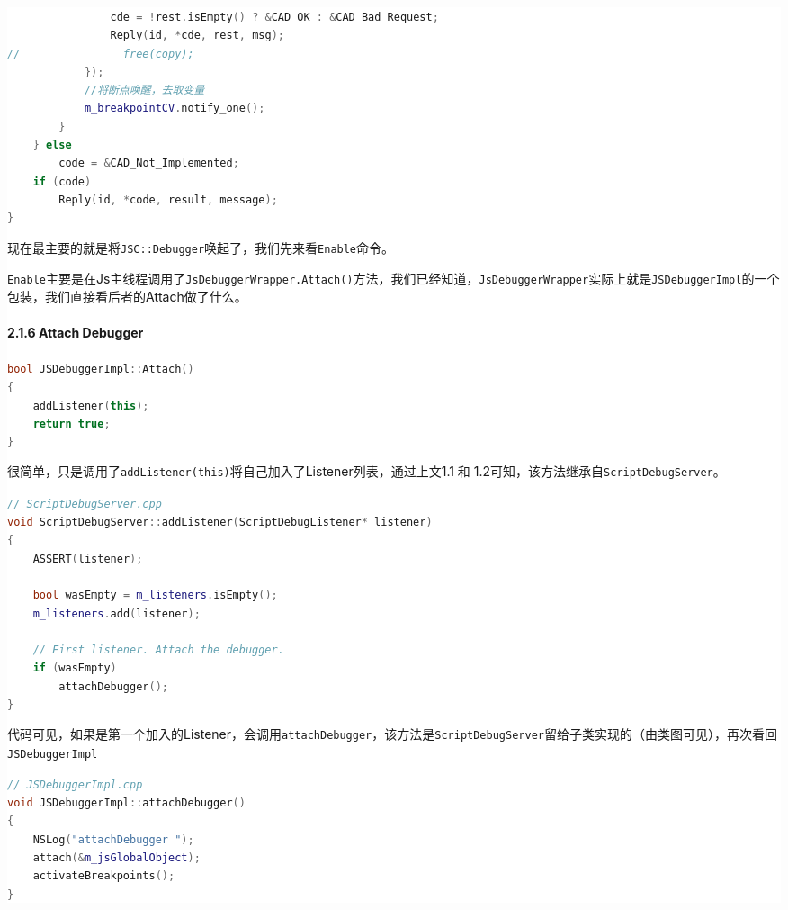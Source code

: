 ```C++
                cde = !rest.isEmpty() ? &CAD_OK : &CAD_Bad_Request;
                Reply(id, *cde, rest, msg);
//                free(copy);
            });
            //将断点唤醒，去取变量
            m_breakpointCV.notify_one();
        }
    } else
        code = &CAD_Not_Implemented;
    if (code)
        Reply(id, *code, result, message);
}
```


现在最主要的就是将`JSC::Debugger`唤起了，我们先来看`Enable`命令。

`Enable`主要是在Js主线程调用了`JsDebuggerWrapper.Attach()`方法，我们已经知道，`JsDebuggerWrapper`实际上就是`JSDebuggerImpl`的一个包装，我们直接看后者的Attach做了什么。

#### 2.1.6 Attach Debugger
```C++
bool JSDebuggerImpl::Attach()
{
    addListener(this);
    return true;
}
```
很简单，只是调用了`addListener(this)`将自己加入了Listener列表，通过上文1.1 和 1.2可知，该方法继承自`ScriptDebugServer`。
```C++
// ScriptDebugServer.cpp
void ScriptDebugServer::addListener(ScriptDebugListener* listener)
{
    ASSERT(listener);

    bool wasEmpty = m_listeners.isEmpty();
    m_listeners.add(listener);

    // First listener. Attach the debugger.
    if (wasEmpty)
        attachDebugger();
}
```
代码可见，如果是第一个加入的Listener，会调用`attachDebugger`，该方法是`ScriptDebugServer`留给子类实现的（由类图可见），再次看回`JSDebuggerImpl`

```C++
// JSDebuggerImpl.cpp
void JSDebuggerImpl::attachDebugger()
{
    NSLog("attachDebugger ");
    attach(&m_jsGlobalObject);
    activateBreakpoints();
}
```
